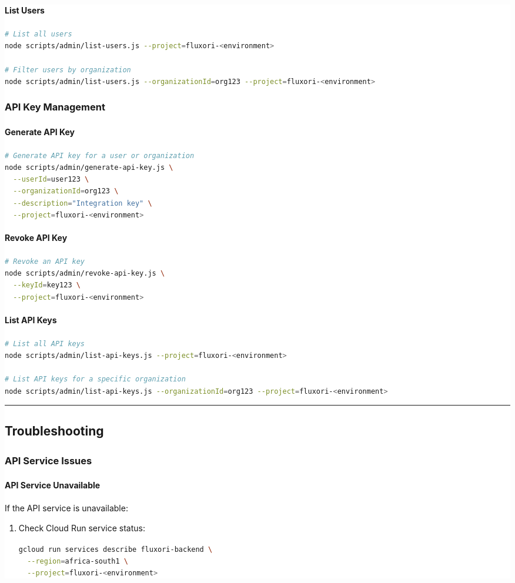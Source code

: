 #### List Users

```bash
# List all users
node scripts/admin/list-users.js --project=fluxori-<environment>

# Filter users by organization
node scripts/admin/list-users.js --organizationId=org123 --project=fluxori-<environment>
```

### API Key Management

#### Generate API Key

```bash
# Generate API key for a user or organization
node scripts/admin/generate-api-key.js \
  --userId=user123 \
  --organizationId=org123 \
  --description="Integration key" \
  --project=fluxori-<environment>
```

#### Revoke API Key

```bash
# Revoke an API key
node scripts/admin/revoke-api-key.js \
  --keyId=key123 \
  --project=fluxori-<environment>
```

#### List API Keys

```bash
# List all API keys
node scripts/admin/list-api-keys.js --project=fluxori-<environment>

# List API keys for a specific organization
node scripts/admin/list-api-keys.js --organizationId=org123 --project=fluxori-<environment>
```

---

## Troubleshooting

### API Service Issues

#### API Service Unavailable

If the API service is unavailable:

1. Check Cloud Run service status:
   ```bash
   gcloud run services describe fluxori-backend \
     --region=africa-south1 \
     --project=fluxori-<environment>
   ```
